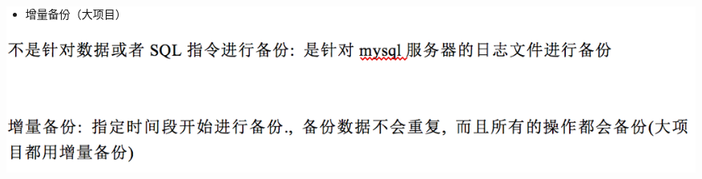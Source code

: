 - 增量备份（大项目）

![屏幕快照 2018-02-19 上午9.22.52-w589](media/15186587565044/%E5%B1%8F%E5%B9%95%E5%BF%AB%E7%85%A7%202018-02-19%20%E4%B8%8A%E5%8D%889.22.52.png)

